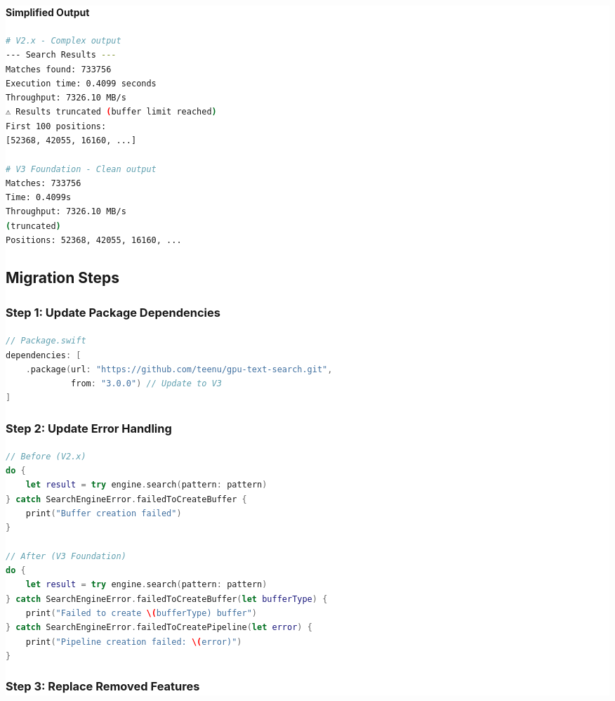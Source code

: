 #### Simplified Output
```bash
# V2.x - Complex output
--- Search Results ---
Matches found: 733756
Execution time: 0.4099 seconds  
Throughput: 7326.10 MB/s
⚠️ Results truncated (buffer limit reached)
First 100 positions:
[52368, 42055, 16160, ...]

# V3 Foundation - Clean output
Matches: 733756
Time: 0.4099s
Throughput: 7326.10 MB/s
(truncated)
Positions: 52368, 42055, 16160, ...
```

## Migration Steps

### Step 1: Update Package Dependencies

```swift
// Package.swift
dependencies: [
    .package(url: "https://github.com/teenu/gpu-text-search.git", 
             from: "3.0.0") // Update to V3
]
```

### Step 2: Update Error Handling

```swift
// Before (V2.x)
do {
    let result = try engine.search(pattern: pattern)
} catch SearchEngineError.failedToCreateBuffer {
    print("Buffer creation failed")
}

// After (V3 Foundation)
do {
    let result = try engine.search(pattern: pattern)
} catch SearchEngineError.failedToCreateBuffer(let bufferType) {
    print("Failed to create \(bufferType) buffer")
} catch SearchEngineError.failedToCreatePipeline(let error) {
    print("Pipeline creation failed: \(error)")
}
```

### Step 3: Replace Removed Features

